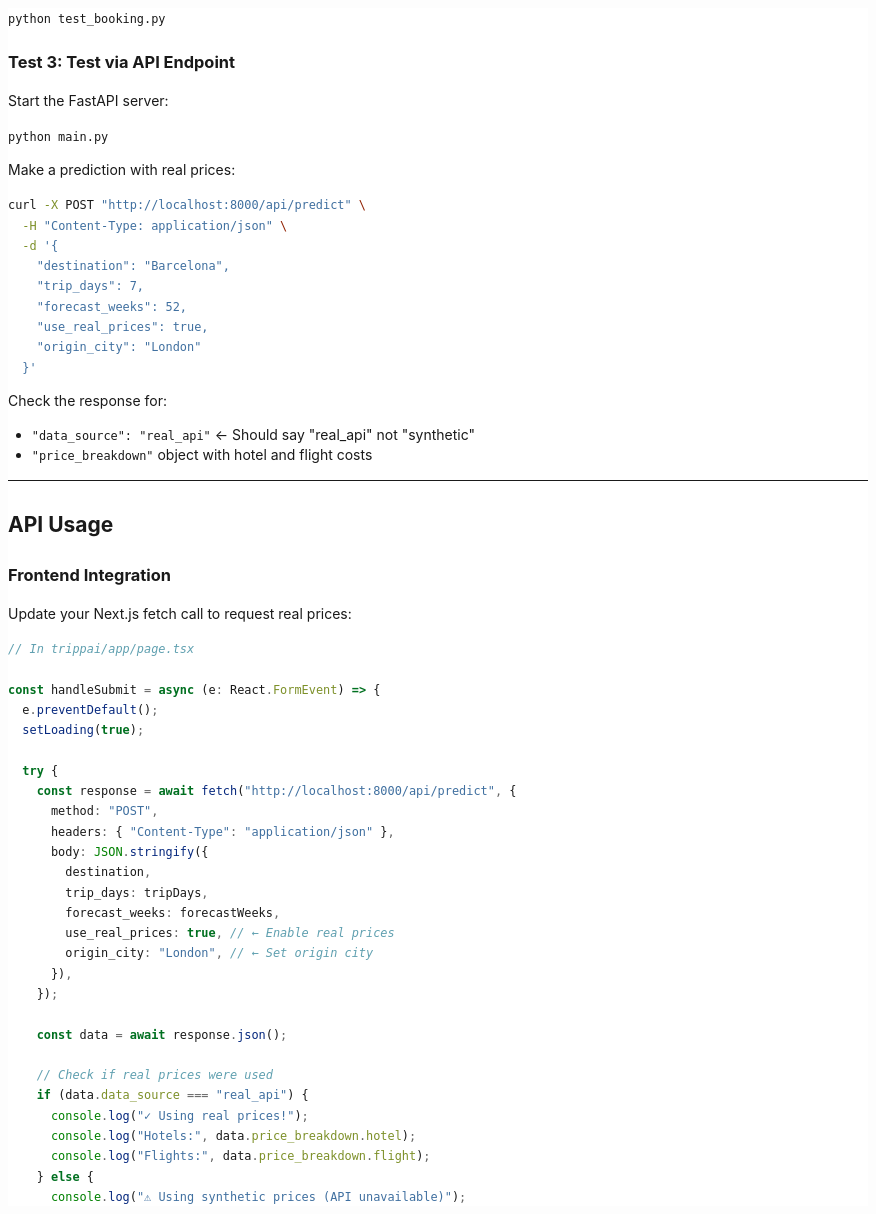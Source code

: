 ```bash
python test_booking.py
```

### Test 3: Test via API Endpoint

Start the FastAPI server:

```bash
python main.py
```

Make a prediction with real prices:

```bash
curl -X POST "http://localhost:8000/api/predict" \
  -H "Content-Type: application/json" \
  -d '{
    "destination": "Barcelona",
    "trip_days": 7,
    "forecast_weeks": 52,
    "use_real_prices": true,
    "origin_city": "London"
  }'
```

Check the response for:

- `"data_source": "real_api"` ← Should say "real_api" not "synthetic"
- `"price_breakdown"` object with hotel and flight costs

---

## API Usage

### Frontend Integration

Update your Next.js fetch call to request real prices:

```typescript
// In trippai/app/page.tsx

const handleSubmit = async (e: React.FormEvent) => {
  e.preventDefault();
  setLoading(true);

  try {
    const response = await fetch("http://localhost:8000/api/predict", {
      method: "POST",
      headers: { "Content-Type": "application/json" },
      body: JSON.stringify({
        destination,
        trip_days: tripDays,
        forecast_weeks: forecastWeeks,
        use_real_prices: true, // ← Enable real prices
        origin_city: "London", // ← Set origin city
      }),
    });

    const data = await response.json();

    // Check if real prices were used
    if (data.data_source === "real_api") {
      console.log("✓ Using real prices!");
      console.log("Hotels:", data.price_breakdown.hotel);
      console.log("Flights:", data.price_breakdown.flight);
    } else {
      console.log("⚠ Using synthetic prices (API unavailable)");
```